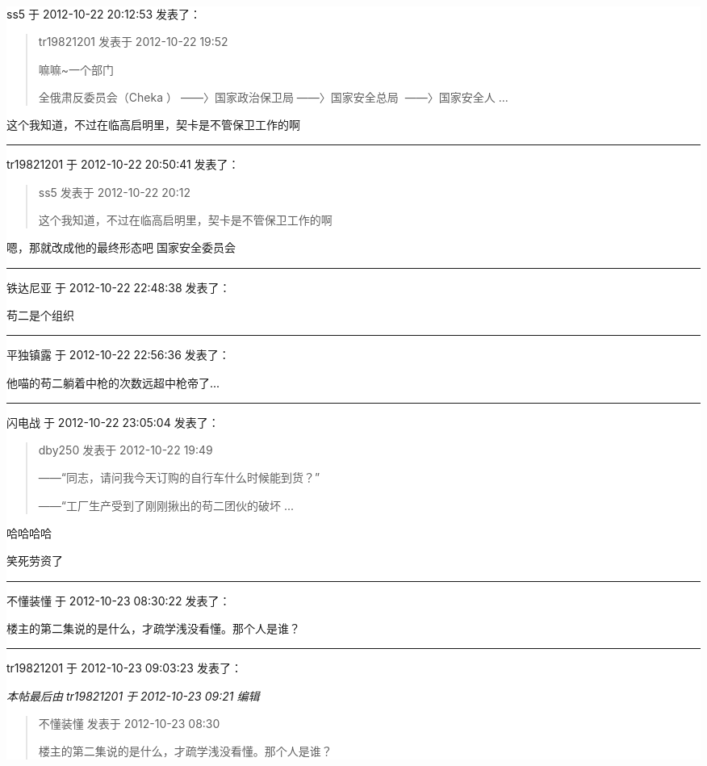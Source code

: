 ss5 于 2012-10-22 20:12:53 发表了：

> tr19821201 发表于 2012-10-22 19:52
>
> 嘛嘛~一个部门
>
> 全俄肃反委员会（Cheka ） ——〉国家政治保卫局 ——〉国家安全总局&nbsp;&nbsp;——〉国家安全人 ...

这个我知道，不过在临高启明里，契卡是不管保卫工作的啊

---

tr19821201 于 2012-10-22 20:50:41 发表了：

> ss5 发表于 2012-10-22 20:12
>
> 这个我知道，不过在临高启明里，契卡是不管保卫工作的啊

嗯，那就改成他的最终形态吧
国家安全委员会

---

铁达尼亚 于 2012-10-22 22:48:38 发表了：

苟二是个组织

---

平独镇露 于 2012-10-22 22:56:36 发表了：

他喵的苟二躺着中枪的次数远超中枪帝了...

---

闪电战 于 2012-10-22 23:05:04 发表了：

> dby250 发表于 2012-10-22 19:49
>
> ——“同志，请问我今天订购的自行车什么时候能到货？”
>
> ——“工厂生产受到了刚刚揪出的苟二团伙的破坏 ...

哈哈哈哈

笑死劳资了

---

不懂装懂 于 2012-10-23 08:30:22 发表了：

楼主的第二集说的是什么，才疏学浅没看懂。那个人是谁？

---

tr19821201 于 2012-10-23 09:03:23 发表了：

_本帖最后由 tr19821201 于 2012-10-23 09:21 编辑_

> 不懂装懂 发表于 2012-10-23 08:30
>
> 楼主的第二集说的是什么，才疏学浅没看懂。那个人是谁？
